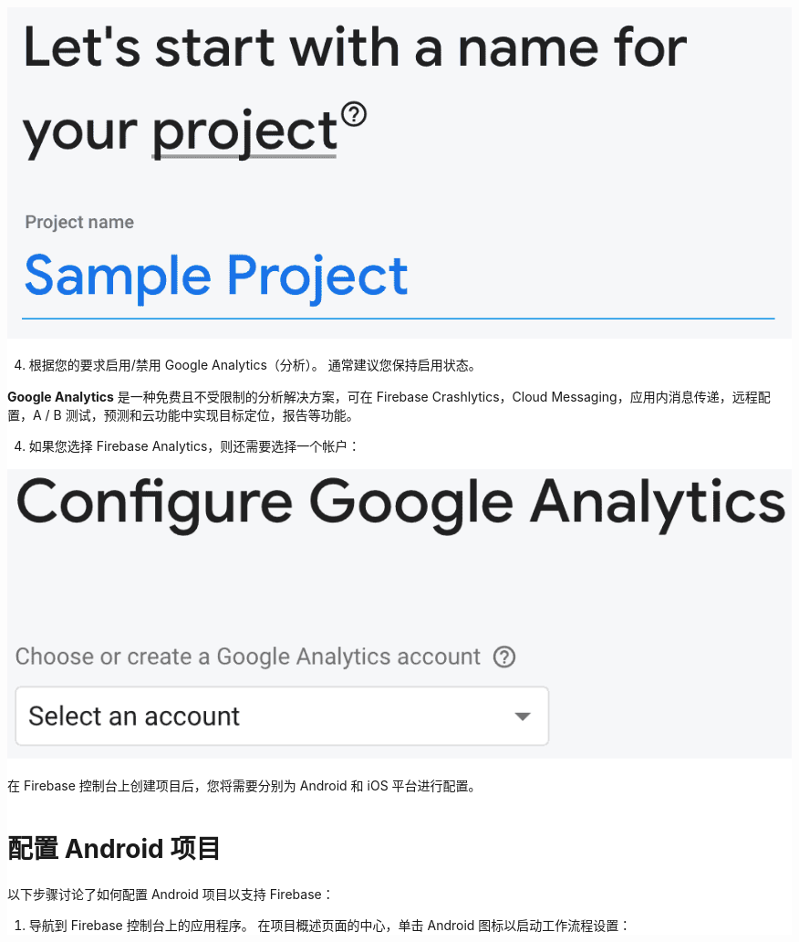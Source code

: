 ![](img/6456e4b0-6902-47e6-902c-ed96e569df86.png)

4.  根据您的要求启用/禁用 Google Analytics（分析）。 通常建议您保持启用状态。

**Google Analytics** 是一种免费且不受限制的分析解决方案，可在 Firebase Crashlytics，Cloud Messaging，应用内消息传递，远程配置，A / B 测试，预测和云功能中实现目标定位，报告等功能。

4.  如果您选择 Firebase Analytics，则还需要选择一个帐户：

![](img/9b21fa67-2ff7-4523-9539-4a654cea486f.png)

在 Firebase 控制台上创建项目后，您将需要分别为 Android 和 iOS 平台进行配置。

# 配置 Android 项目

以下步骤讨论了如何配置 Android 项目以支持 Firebase：

1.  导航到 Firebase 控制台上的应用程序。 在项目概述页面的中心，单击 Android 图标以启动工作流程设置：
